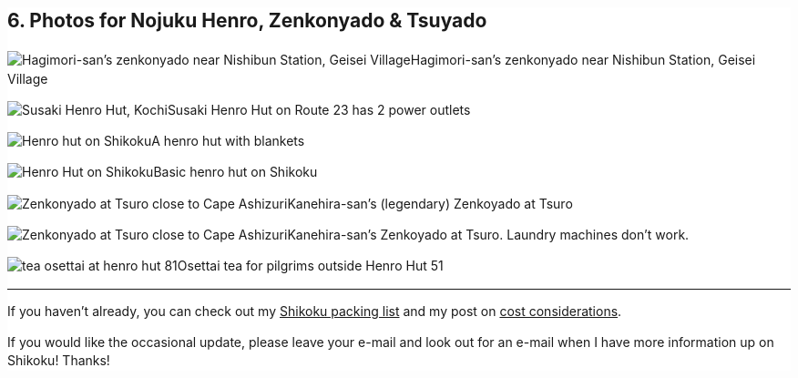 
## 6\. Photos for Nojuku Henro, Zenkonyado & Tsuyado

![Hagimori-san’s zenkonyado near Nishibun Station, Geisei Village](https://i2.wp.com/foundinshikoku.com/wp-content/uploads/2019/03/Tsuyado_20150629_164227.jpg?w=860&ssl=1)Hagimori-san’s zenkonyado near Nishibun Station, Geisei Village

![Susaki Henro Hut, Kochi](https://i2.wp.com/foundinshikoku.com/wp-content/uploads/2019/03/Henro-Hut_20150703_181909.jpg?w=860&ssl=1)Susaki Henro Hut on Route 23 has 2 power outlets

![Henro hut on Shikoku](https://i0.wp.com/foundinshikoku.com/wp-content/uploads/2019/03/Tsuyado_20150630_053031.jpg?w=860&ssl=1)A henro hut with blankets

![Henro Hut on Shikoku](https://i2.wp.com/foundinshikoku.com/wp-content/uploads/2019/03/Tsuyado_20150712_104430.jpg?w=860&ssl=1)Basic henro hut on Shikoku

![Zenkonyado at Tsuro close to Cape Ashizuri](https://i0.wp.com/foundinshikoku.com/wp-content/uploads/2019/03/Tsuyado_20150709_124631.jpg?w=860&ssl=1)Kanehira-san’s (legendary) Zenkoyado at Tsuro

![Zenkonyado at Tsuro close to Cape Ashizuri](https://i0.wp.com/foundinshikoku.com/wp-content/uploads/2019/03/Tsuyado_20150709_124636.jpg?w=860&ssl=1)Kanehira-san’s Zenkoyado at Tsuro. Laundry machines don’t work.

![tea osettai at henro hut 81](https://i1.wp.com/foundinshikoku.com/wp-content/uploads/2019/03/P_20150725_072737.jpg?w=860&ssl=1)Osettai tea for pilgrims outside Henro Hut 51

---

If you haven’t already, you can check out my [Shikoku packing list](https://foundinshikoku.com/shikoku-pilgrimage-packing-list/) and my post on [cost considerations](https://foundinshikoku.com/shikoku-pilgrimage-cost-factors/).

If you would like the occasional update, please leave your e-mail and look out for an e-mail when I have more information up on Shikoku! Thanks!